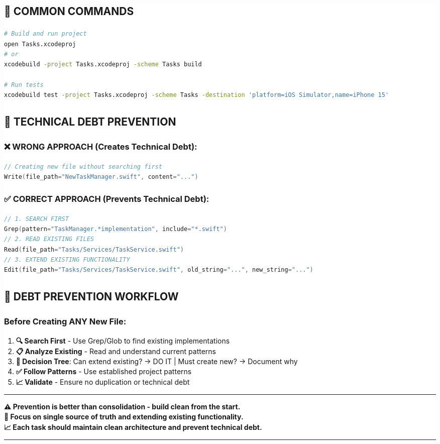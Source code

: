 ## 🚀 COMMON COMMANDS

```bash
# Build and run project
open Tasks.xcodeproj
# or
xcodebuild -project Tasks.xcodeproj -scheme Tasks build

# Run tests
xcodebuild test -project Tasks.xcodeproj -scheme Tasks -destination 'platform=iOS Simulator,name=iPhone 15'
```

## 🚨 TECHNICAL DEBT PREVENTION

### ❌ WRONG APPROACH (Creates Technical Debt):
```swift
// Creating new file without searching first
Write(file_path="NewTaskManager.swift", content="...")
```

### ✅ CORRECT APPROACH (Prevents Technical Debt):
```swift
// 1. SEARCH FIRST
Grep(pattern="TaskManager.*implementation", include="*.swift")
// 2. READ EXISTING FILES  
Read(file_path="Tasks/Services/TaskService.swift")
// 3. EXTEND EXISTING FUNCTIONALITY
Edit(file_path="Tasks/Services/TaskService.swift", old_string="...", new_string="...")
```

## 🧹 DEBT PREVENTION WORKFLOW

### Before Creating ANY New File:
1. **🔍 Search First** - Use Grep/Glob to find existing implementations
2. **📋 Analyze Existing** - Read and understand current patterns
3. **🤔 Decision Tree**: Can extend existing? → DO IT | Must create new? → Document why
4. **✅ Follow Patterns** - Use established project patterns
5. **📈 Validate** - Ensure no duplication or technical debt

---

**⚠️ Prevention is better than consolidation - build clean from the start.**  
**🎯 Focus on single source of truth and extending existing functionality.**  
**📈 Each task should maintain clean architecture and prevent technical debt.**

---